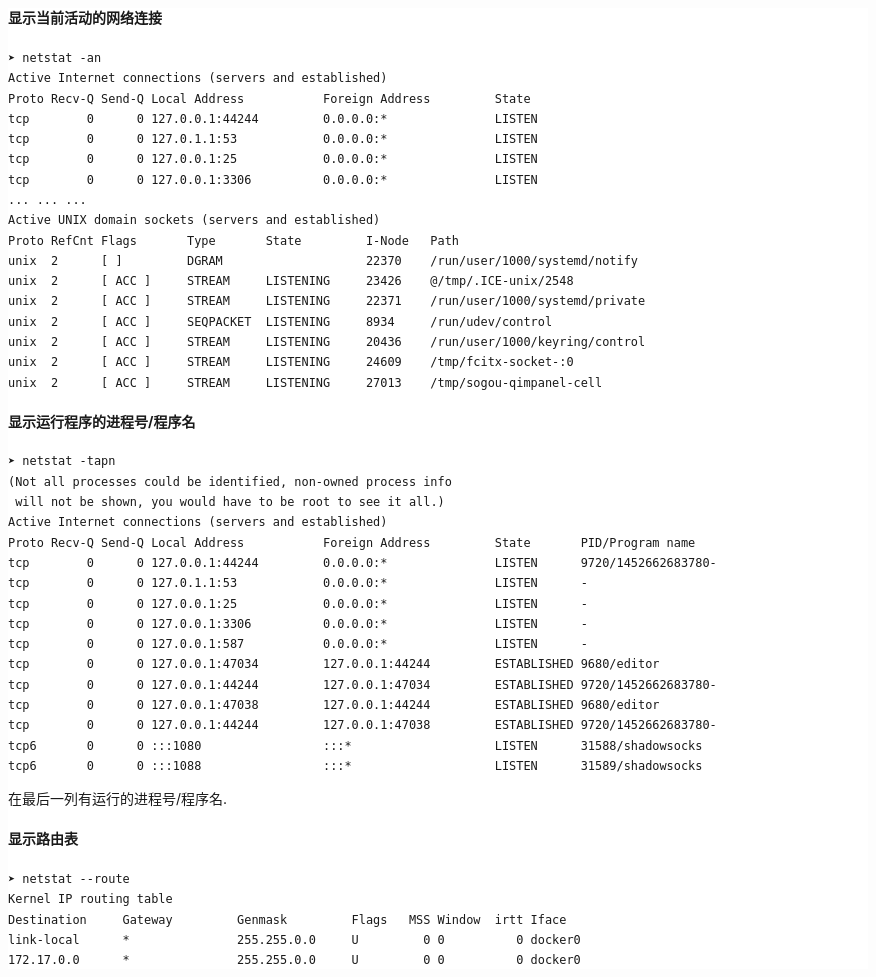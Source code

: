 #### 显示当前活动的网络连接

```
➤ netstat -an
Active Internet connections (servers and established)
Proto Recv-Q Send-Q Local Address           Foreign Address         State      
tcp        0      0 127.0.0.1:44244         0.0.0.0:*               LISTEN     
tcp        0      0 127.0.1.1:53            0.0.0.0:*               LISTEN     
tcp        0      0 127.0.0.1:25            0.0.0.0:*               LISTEN     
tcp        0      0 127.0.0.1:3306          0.0.0.0:*               LISTEN     
... ... ...
Active UNIX domain sockets (servers and established)
Proto RefCnt Flags       Type       State         I-Node   Path
unix  2      [ ]         DGRAM                    22370    /run/user/1000/systemd/notify
unix  2      [ ACC ]     STREAM     LISTENING     23426    @/tmp/.ICE-unix/2548
unix  2      [ ACC ]     STREAM     LISTENING     22371    /run/user/1000/systemd/private
unix  2      [ ACC ]     SEQPACKET  LISTENING     8934     /run/udev/control
unix  2      [ ACC ]     STREAM     LISTENING     20436    /run/user/1000/keyring/control
unix  2      [ ACC ]     STREAM     LISTENING     24609    /tmp/fcitx-socket-:0
unix  2      [ ACC ]     STREAM     LISTENING     27013    /tmp/sogou-qimpanel-cell 
```

#### 显示运行程序的进程号/程序名

```
➤ netstat -tapn
(Not all processes could be identified, non-owned process info
 will not be shown, you would have to be root to see it all.)
Active Internet connections (servers and established)
Proto Recv-Q Send-Q Local Address           Foreign Address         State       PID/Program name
tcp        0      0 127.0.0.1:44244         0.0.0.0:*               LISTEN      9720/1452662683780-
tcp        0      0 127.0.1.1:53            0.0.0.0:*               LISTEN      -               
tcp        0      0 127.0.0.1:25            0.0.0.0:*               LISTEN      -               
tcp        0      0 127.0.0.1:3306          0.0.0.0:*               LISTEN      -               
tcp        0      0 127.0.0.1:587           0.0.0.0:*               LISTEN      -               
tcp        0      0 127.0.0.1:47034         127.0.0.1:44244         ESTABLISHED 9680/editor     
tcp        0      0 127.0.0.1:44244         127.0.0.1:47034         ESTABLISHED 9720/1452662683780-
tcp        0      0 127.0.0.1:47038         127.0.0.1:44244         ESTABLISHED 9680/editor     
tcp        0      0 127.0.0.1:44244         127.0.0.1:47038         ESTABLISHED 9720/1452662683780-
tcp6       0      0 :::1080                 :::*                    LISTEN      31588/shadowsocks
tcp6       0      0 :::1088                 :::*                    LISTEN      31589/shadowsocks 
```

在最后一列有运行的进程号/程序名.

#### 显示路由表

```
➤ netstat --route
Kernel IP routing table
Destination     Gateway         Genmask         Flags   MSS Window  irtt Iface
link-local      *               255.255.0.0     U         0 0          0 docker0
172.17.0.0      *               255.255.0.0     U         0 0          0 docker0 
```
